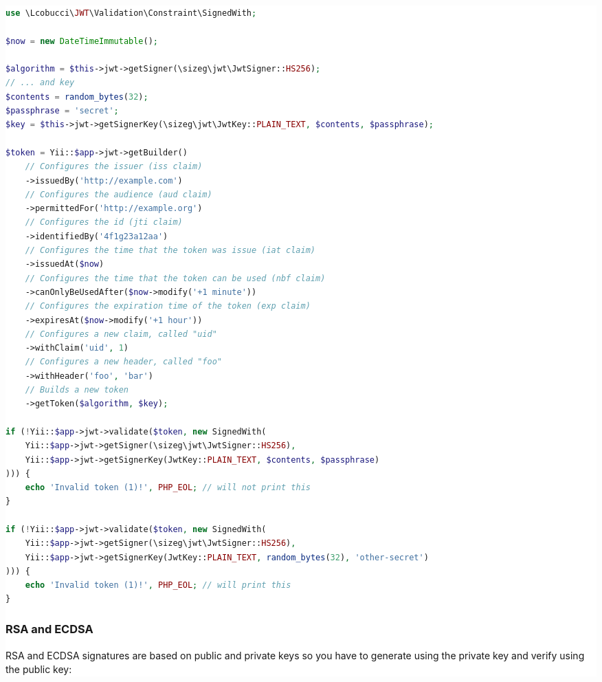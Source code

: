 ```php
use \Lcobucci\JWT\Validation\Constraint\SignedWith;

$now = new DateTimeImmutable();

$algorithm = $this->jwt->getSigner(\sizeg\jwt\JwtSigner::HS256);
// ... and key
$contents = random_bytes(32);
$passphrase = 'secret';
$key = $this->jwt->getSignerKey(\sizeg\jwt\JwtKey::PLAIN_TEXT, $contents, $passphrase);

$token = Yii::$app->jwt->getBuilder()
    // Configures the issuer (iss claim)
    ->issuedBy('http://example.com')
    // Configures the audience (aud claim)
    ->permittedFor('http://example.org')
    // Configures the id (jti claim)
    ->identifiedBy('4f1g23a12aa')
    // Configures the time that the token was issue (iat claim)
    ->issuedAt($now)
    // Configures the time that the token can be used (nbf claim)
    ->canOnlyBeUsedAfter($now->modify('+1 minute'))
    // Configures the expiration time of the token (exp claim)
    ->expiresAt($now->modify('+1 hour'))
    // Configures a new claim, called "uid"
    ->withClaim('uid', 1)
    // Configures a new header, called "foo"
    ->withHeader('foo', 'bar')
    // Builds a new token
    ->getToken($algorithm, $key);
    
if (!Yii::$app->jwt->validate($token, new SignedWith(
    Yii::$app->jwt->getSigner(\sizeg\jwt\JwtSigner::HS256),
    Yii::$app->jwt->getSignerKey(JwtKey::PLAIN_TEXT, $contents, $passphrase)
))) {
    echo 'Invalid token (1)!', PHP_EOL; // will not print this
}

if (!Yii::$app->jwt->validate($token, new SignedWith(
    Yii::$app->jwt->getSigner(\sizeg\jwt\JwtSigner::HS256),
    Yii::$app->jwt->getSignerKey(JwtKey::PLAIN_TEXT, random_bytes(32), 'other-secret')
))) {
    echo 'Invalid token (1)!', PHP_EOL; // will print this
}
```

<a name="tokensign-rsa-ecdsa"></a>
### RSA and ECDSA

RSA and ECDSA signatures are based on public and private keys so you have to generate using the private key and verify using the public key:
